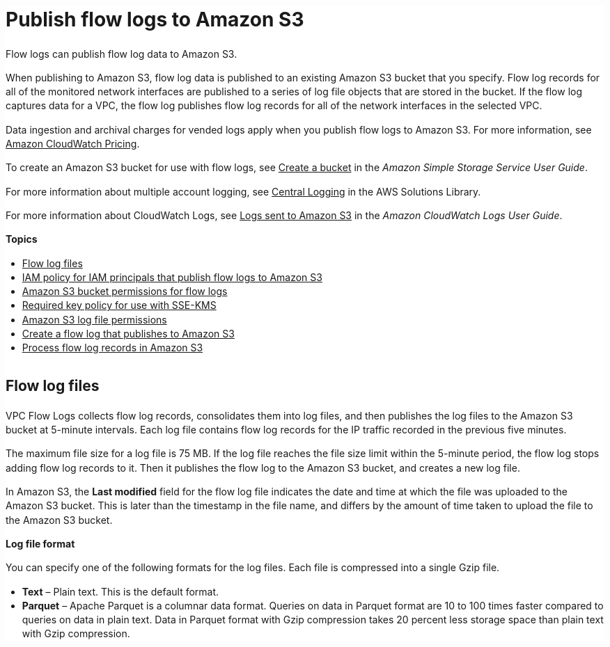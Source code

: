 # Publish flow logs to Amazon S3<a name="flow-logs-s3"></a>

Flow logs can publish flow log data to Amazon S3\.

When publishing to Amazon S3, flow log data is published to an existing Amazon S3 bucket that you specify\. Flow log records for all of the monitored network interfaces are published to a series of log file objects that are stored in the bucket\. If the flow log captures data for a VPC, the flow log publishes flow log records for all of the network interfaces in the selected VPC\.

Data ingestion and archival charges for vended logs apply when you publish flow logs to Amazon S3\. For more information, see [Amazon CloudWatch Pricing](http://aws.amazon.com/https://aws.amazon.com/cloudwatch/pricing)\.

To create an Amazon S3 bucket for use with flow logs, see [Create a bucket](https://docs.aws.amazon.com/AmazonS3/latest/gsg/CreatingABucket.html) in the *Amazon Simple Storage Service User Guide*\.

For more information about multiple account logging, see [Central Logging](http://aws.amazon.com/solutions/implementations/centralized-logging/) in the AWS Solutions Library\.

For more information about CloudWatch Logs, see [Logs sent to Amazon S3](https://docs.aws.amazon.com/AmazonCloudWatch/latest/logs/AWS-logs-and-resource-policy.html#AWS-logs-infrastructure-S3) in the *Amazon CloudWatch Logs User Guide*\.

**Topics**
+ [Flow log files](#flow-logs-s3-path)
+ [IAM policy for IAM principals that publish flow logs to Amazon S3](#flow-logs-s3-iam)
+ [Amazon S3 bucket permissions for flow logs](#flow-logs-s3-permissions)
+ [Required key policy for use with SSE\-KMS](#flow-logs-s3-cmk-policy)
+ [Amazon S3 log file permissions](#flow-logs-file-permissions)
+ [Create a flow log that publishes to Amazon S3](#flow-logs-s3-create-flow-log)
+ [Process flow log records in Amazon S3](#process-records-s3)

## Flow log files<a name="flow-logs-s3-path"></a>

VPC Flow Logs collects flow log records, consolidates them into log files, and then publishes the log files to the Amazon S3 bucket at 5\-minute intervals\. Each log file contains flow log records for the IP traffic recorded in the previous five minutes\.

The maximum file size for a log file is 75 MB\. If the log file reaches the file size limit within the 5\-minute period, the flow log stops adding flow log records to it\. Then it publishes the flow log to the Amazon S3 bucket, and creates a new log file\.

In Amazon S3, the **Last modified** field for the flow log file indicates the date and time at which the file was uploaded to the Amazon S3 bucket\. This is later than the timestamp in the file name, and differs by the amount of time taken to upload the file to the Amazon S3 bucket\.

**Log file format**

You can specify one of the following formats for the log files\. Each file is compressed into a single Gzip file\.
+ **Text** – Plain text\. This is the default format\.
+ **Parquet** – Apache Parquet is a columnar data format\. Queries on data in Parquet format are 10 to 100 times faster compared to queries on data in plain text\. Data in Parquet format with Gzip compression takes 20 percent less storage space than plain text with Gzip compression\.
